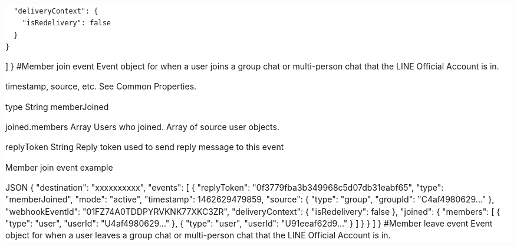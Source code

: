       "deliveryContext": {
        "isRedelivery": false
      }
    }
  ]
}
#Member join event
Event object for when a user joins a group chat or multi-person chat that the LINE Official Account is in.

timestamp, source, etc.
See Common Properties.

type
String
memberJoined

joined.members
Array
Users who joined. Array of source user objects.

replyToken
String
Reply token used to send reply message to this event

Member join event example

JSON
{
  "destination": "xxxxxxxxxx",
  "events": [
    {
      "replyToken": "0f3779fba3b349968c5d07db31eabf65",
      "type": "memberJoined",
      "mode": "active",
      "timestamp": 1462629479859,
      "source": {
        "type": "group",
        "groupId": "C4af4980629..."
      },
      "webhookEventId": "01FZ74A0TDDPYRVKNK77XKC3ZR",
      "deliveryContext": {
        "isRedelivery": false
      },
      "joined": {
        "members": [
          {
            "type": "user",
            "userId": "U4af4980629..."
          },
          {
            "type": "user",
            "userId": "U91eeaf62d9..."
          }
        ]
      }
    }
  ]
}
#Member leave event
Event object for when a user leaves a group chat or multi-person chat that the LINE Official Account is in.
